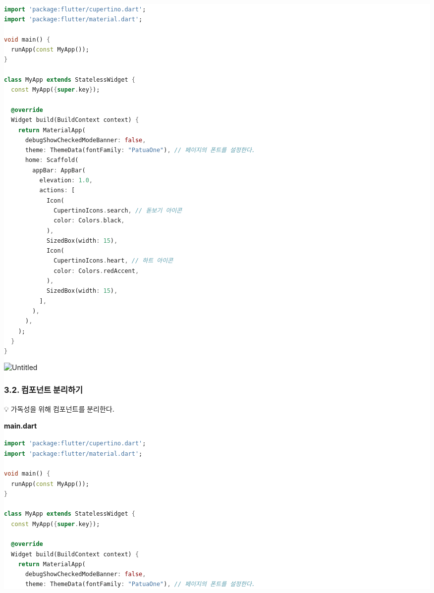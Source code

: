 ```dart
import 'package:flutter/cupertino.dart';
import 'package:flutter/material.dart';

void main() {
  runApp(const MyApp());
}

class MyApp extends StatelessWidget {
  const MyApp({super.key});

  @override
  Widget build(BuildContext context) {
    return MaterialApp(
      debugShowCheckedModeBanner: false,
      theme: ThemeData(fontFamily: "PatuaOne"), // 페이지의 폰트를 설정한다.
      home: Scaffold(
        appBar: AppBar(
          elevation: 1.0,
          actions: [
            Icon(
              CupertinoIcons.search, // 돋보기 아이콘
              color: Colors.black,
            ),
            SizedBox(width: 15),
            Icon(
              CupertinoIcons.heart, // 하트 아이콘
              color: Colors.redAccent,
            ),
            SizedBox(width: 15),
          ],
        ),
      ),
    );
  }
}

```

![Untitled](https://prod-files-secure.s3.us-west-2.amazonaws.com/404a9fb6-ab9b-45cc-8074-ee63a3334890/4b0a104e-de3d-4d3d-9f01-0f726c4fac17/Untitled.png)

### 3.2. 컴포넌트 분리하기

<aside>
💡 가독성을 위해 컴포넌트를 분리한다.

</aside>

**main.dart**

```dart
import 'package:flutter/cupertino.dart';
import 'package:flutter/material.dart';

void main() {
  runApp(const MyApp());
}

class MyApp extends StatelessWidget {
  const MyApp({super.key});

  @override
  Widget build(BuildContext context) {
    return MaterialApp(
      debugShowCheckedModeBanner: false,
      theme: ThemeData(fontFamily: "PatuaOne"), // 페이지의 폰트를 설정한다.
```